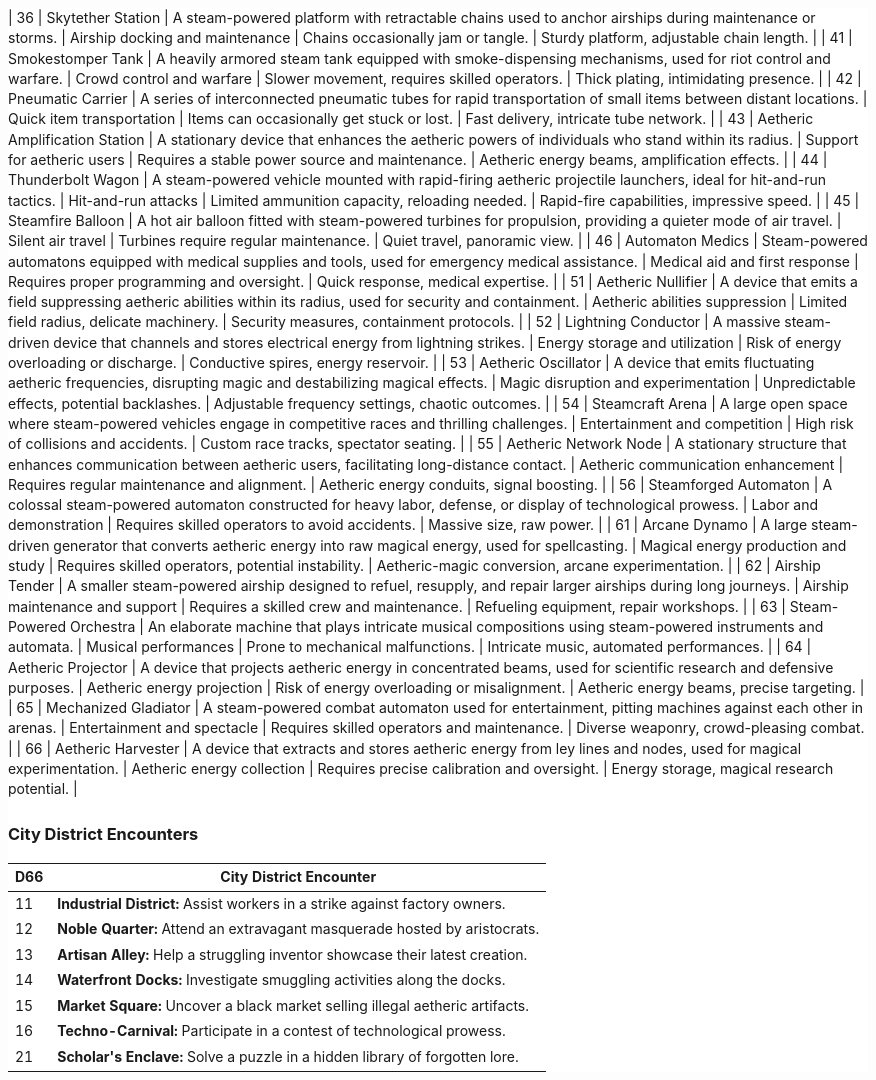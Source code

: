 | 36  | Skytether Station      | A steam-powered platform with retractable chains used to anchor airships during maintenance or storms.      | Airship docking and maintenance    | Chains occasionally jam or tangle.            | Sturdy platform, adjustable chain length. |
| 41  | Smokestomper Tank      | A heavily armored steam tank equipped with smoke-dispensing mechanisms, used for riot control and warfare. | Crowd control and warfare          | Slower movement, requires skilled operators.  | Thick plating, intimidating presence. |
| 42  | Pneumatic Carrier      | A series of interconnected pneumatic tubes for rapid transportation of small items between distant locations. | Quick item transportation          | Items can occasionally get stuck or lost.    | Fast delivery, intricate tube network. |
| 43  | Aetheric Amplification Station | A stationary device that enhances the aetheric powers of individuals who stand within its radius. | Support for aetheric users | Requires a stable power source and maintenance. | Aetheric energy beams, amplification effects. |
| 44  | Thunderbolt Wagon      | A steam-powered vehicle mounted with rapid-firing aetheric projectile launchers, ideal for hit-and-run tactics. | Hit-and-run attacks                 | Limited ammunition capacity, reloading needed. | Rapid-fire capabilities, impressive speed. |
| 45  | Steamfire Balloon      | A hot air balloon fitted with steam-powered turbines for propulsion, providing a quieter mode of air travel. | Silent air travel                   | Turbines require regular maintenance.        | Quiet travel, panoramic view. |
| 46  | Automaton Medics       | Steam-powered automatons equipped with medical supplies and tools, used for emergency medical assistance. | Medical aid and first response      | Requires proper programming and oversight.   | Quick response, medical expertise. |
| 51  | Aetheric Nullifier     | A device that emits a field suppressing aetheric abilities within its radius, used for security and containment. | Aetheric abilities suppression      | Limited field radius, delicate machinery.    | Security measures, containment protocols. |
| 52  | Lightning Conductor    | A massive steam-driven device that channels and stores electrical energy from lightning strikes.         | Energy storage and utilization     | Risk of energy overloading or discharge.     | Conductive spires, energy reservoir. |
| 53  | Aetheric Oscillator    | A device that emits fluctuating aetheric frequencies, disrupting magic and destabilizing magical effects.  | Magic disruption and experimentation | Unpredictable effects, potential backlashes. | Adjustable frequency settings, chaotic outcomes. |
| 54  | Steamcraft Arena        | A large open space where steam-powered vehicles engage in competitive races and thrilling challenges.      | Entertainment and competition      | High risk of collisions and accidents.       | Custom race tracks, spectator seating. |
| 55  | Aetheric Network Node  | A stationary structure that enhances communication between aetheric users, facilitating long-distance contact. | Aetheric communication enhancement | Requires regular maintenance and alignment.  | Aetheric energy conduits, signal boosting. |
| 56  | Steamforged Automaton  | A colossal steam-powered automaton constructed for heavy labor, defense, or display of technological prowess. | Labor and demonstration             | Requires skilled operators to avoid accidents. | Massive size, raw power. |
| 61  | Arcane Dynamo          | A large steam-driven generator that converts aetheric energy into raw magical energy, used for spellcasting. | Magical energy production and study | Requires skilled operators, potential instability. | Aetheric-magic conversion, arcane experimentation. |
| 62  | Airship Tender         | A smaller steam-powered airship designed to refuel, resupply, and repair larger airships during long journeys. | Airship maintenance and support    | Requires a skilled crew and maintenance.     | Refueling equipment, repair workshops. |
| 63  | Steam-Powered Orchestra | An elaborate machine that plays intricate musical compositions using steam-powered instruments and automata. | Musical performances                | Prone to mechanical malfunctions.            | Intricate music, automated performances. |
| 64  | Aetheric Projector     | A device that projects aetheric energy in concentrated beams, used for scientific research and defensive purposes. | Aetheric energy projection         | Risk of energy overloading or misalignment. | Aetheric energy beams, precise targeting. |
| 65  | Mechanized Gladiator   | A steam-powered combat automaton used for entertainment, pitting machines against each other in arenas. | Entertainment and spectacle        | Requires skilled operators and maintenance.  | Diverse weaponry, crowd-pleasing combat. |
| 66  | Aetheric Harvester     | A device that extracts and stores aetheric energy from ley lines and nodes, used for magical experimentation. | Aetheric energy collection         | Requires precise calibration and oversight. | Energy storage, magical research potential. |

### City District Encounters

| D66 | City District Encounter                                               |
| --- | --------------------------------------------------------------------- |
| 11  | **Industrial District:** Assist workers in a strike against factory owners. |
| 12  | **Noble Quarter:** Attend an extravagant masquerade hosted by aristocrats. |
| 13  | **Artisan Alley:** Help a struggling inventor showcase their latest creation. |
| 14  | **Waterfront Docks:** Investigate smuggling activities along the docks. |
| 15  | **Market Square:** Uncover a black market selling illegal aetheric artifacts. |
| 16  | **Techno-Carnival:** Participate in a contest of technological prowess. |
| 21  | **Scholar's Enclave:** Solve a puzzle in a hidden library of forgotten lore. |